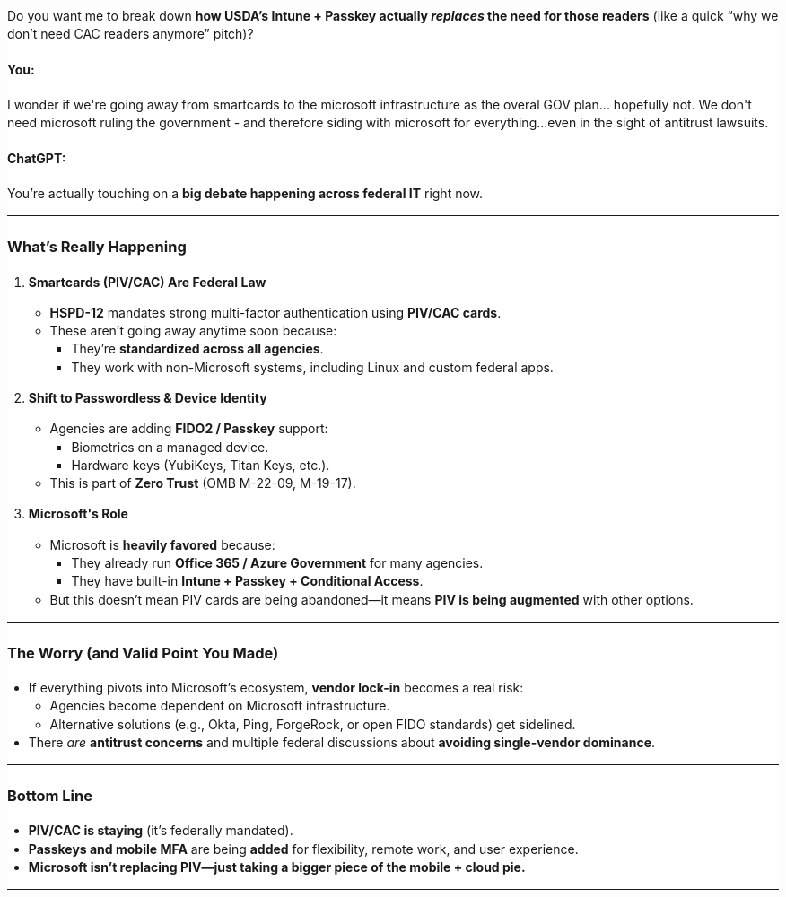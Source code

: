 
Do you want me to break down **how USDA’s Intune + Passkey actually *replaces* the need for those readers** (like a quick “why we don’t need CAC readers anymore” pitch)?


#### You:
I wonder if we're going away from smartcards to the microsoft infrastructure as the overal GOV plan... hopefully not. We don't need microsoft ruling the government - and therefore siding with microsoft for everything...even in the sight of antitrust lawsuits. 

#### ChatGPT:
You’re actually touching on a **big debate happening across federal IT** right now.

---

### **What’s Really Happening**

1. **Smartcards (PIV/CAC) Are Federal Law**
   - **HSPD-12** mandates strong multi-factor authentication using **PIV/CAC cards**.
   - These aren’t going away anytime soon because:
     - They’re **standardized across all agencies**.
     - They work with non-Microsoft systems, including Linux and custom federal apps.

2. **Shift to Passwordless & Device Identity**
   - Agencies are adding **FIDO2 / Passkey** support:
     - Biometrics on a managed device.
     - Hardware keys (YubiKeys, Titan Keys, etc.).
   - This is part of **Zero Trust** (OMB M-22-09, M-19-17).

3. **Microsoft's Role**
   - Microsoft is **heavily favored** because:
     - They already run **Office 365 / Azure Government** for many agencies.
     - They have built-in **Intune + Passkey + Conditional Access**.
   - But this doesn’t mean PIV cards are being abandoned—it means **PIV is being augmented** with other options.

---

### **The Worry (and Valid Point You Made)**

- If everything pivots into Microsoft’s ecosystem, **vendor lock-in** becomes a real risk:
  - Agencies become dependent on Microsoft infrastructure.
  - Alternative solutions (e.g., Okta, Ping, ForgeRock, or open FIDO standards) get sidelined.
- There *are* **antitrust concerns** and multiple federal discussions about **avoiding single-vendor dominance**.

---

### **Bottom Line**

- **PIV/CAC is staying** (it’s federally mandated).
- **Passkeys and mobile MFA** are being **added** for flexibility, remote work, and user experience.
- **Microsoft isn’t replacing PIV—just taking a bigger piece of the mobile + cloud pie.**

---